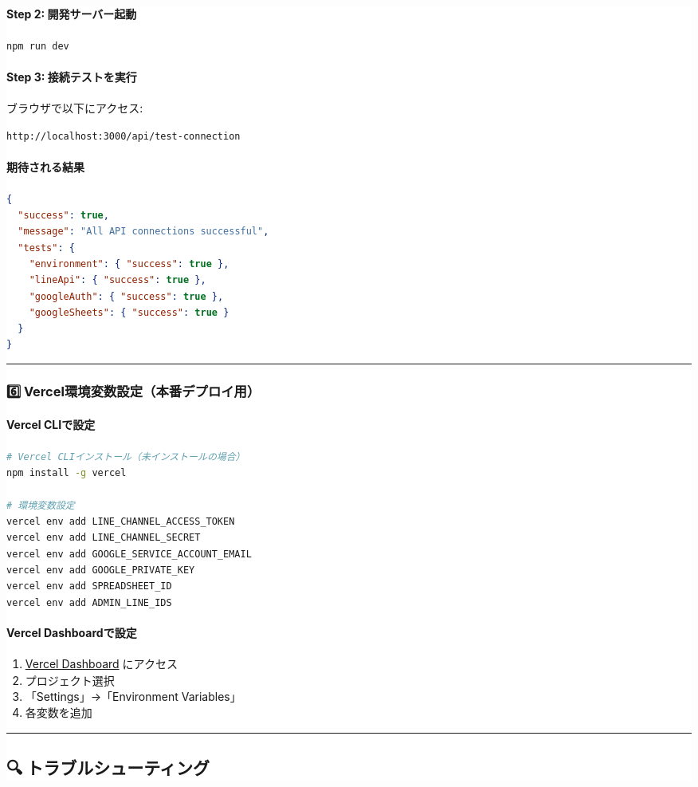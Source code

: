 #### Step 2: 開発サーバー起動
```bash
npm run dev
```

#### Step 3: 接続テストを実行
ブラウザで以下にアクセス:
```
http://localhost:3000/api/test-connection
```

#### 期待される結果
```json
{
  "success": true,
  "message": "All API connections successful",
  "tests": {
    "environment": { "success": true },
    "lineApi": { "success": true },
    "googleAuth": { "success": true },
    "googleSheets": { "success": true }
  }
}
```

---

### 6️⃣ Vercel環境変数設定（本番デプロイ用）

#### Vercel CLIで設定
```bash
# Vercel CLIインストール（未インストールの場合）
npm install -g vercel

# 環境変数設定
vercel env add LINE_CHANNEL_ACCESS_TOKEN
vercel env add LINE_CHANNEL_SECRET
vercel env add GOOGLE_SERVICE_ACCOUNT_EMAIL
vercel env add GOOGLE_PRIVATE_KEY
vercel env add SPREADSHEET_ID
vercel env add ADMIN_LINE_IDS
```

#### Vercel Dashboardで設定
1. [Vercel Dashboard](https://vercel.com/dashboard) にアクセス
2. プロジェクト選択
3. 「Settings」→「Environment Variables」
4. 各変数を追加

---

## 🔍 トラブルシューティング
